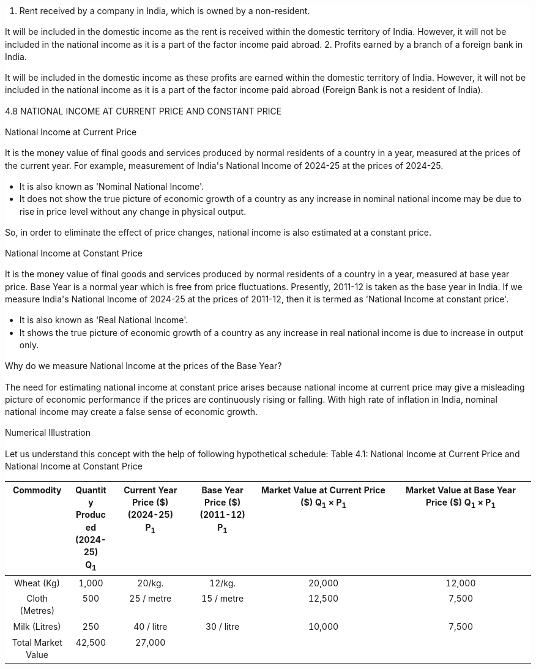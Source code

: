 1. Rent received by a company in India, which is owned by a non-resident.

It will be included in the domestic income as the rent is received within the domestic territory of India. However, it will not be included in the national income as it is a part of the factor income paid abroad.
2. Profits earned by a branch of a foreign bank in India.

It will be included in the domestic income as these profits are earned within the domestic territory of India. However, it will not be included in the national income as it is a part of the factor income paid abroad (Foreign Bank is not a resident of India).

4.8 NATIONAL INCOME AT CURRENT PRICE AND CONSTANT PRICE 

National Income at Current Price

It is the money value of final goods and services produced by normal residents of a country in a year, measured at the prices of the current year. For example, measurement of India's National Income of 2024-25 at the prices of 2024-25.

- It is also known as 'Nominal National Income'.
- It does not show the true picture of economic growth of a country as any increase in nominal national income may be due to rise in price level without any change in physical output.

So, in order to eliminate the effect of price changes, national income is also estimated at a constant price.

National Income at Constant Price

It is the money value of final goods and services produced by normal residents of a country in a year, measured at base year price. Base Year is a normal year which is free from price fluctuations. Presently, 2011-12 is taken as the base year in India.
If we measure India's National Income of 2024-25 at the prices of 2011-12, then it is termed as 'National Income at constant price'.

- It is also known as 'Real National Income'.
- It shows the true picture of economic growth of a country as any increase in real national income is due to increase in output only.


Why do we measure National Income at the prices of the Base Year?

The need for estimating national income at constant price arises because national income at current price may give a misleading picture of economic performance if the prices are continuously rising or falling.
With high rate of inflation in India, nominal national income may create a false sense of economic growth.

Numerical Illustration

Let us understand this concept with the help of following hypothetical schedule:
Table 4.1: National Income at Current Price and National Income at Constant Price

| Commodity | Quantity <br> Produced <br> (2024-25) <br> $\mathbf{Q}_{1}$ | Current Year Price (\$) <br> (2024-25) <br> $\mathbf{P}_{1}$ | Base Year Price (\$) <br> (2011-12) <br> $\mathbf{P}_{1}$ | Market Value at Current Price (\$) $\mathbf{Q}_{1} \times \mathbf{P}_{1}$ | Market Value at Base Year Price (\$) $\mathbf{Q}_{1} \times \mathbf{P}_{1}$ |
| :--: | :--: | :--: | :--: | :--: | :--: |
| Wheat (Kg) | 1,000 | $20 / \mathrm{kg}$. | $12 / \mathrm{kg}$. | 20,000 | 12,000 |
| Cloth (Metres) | 500 | 25 / metre | 15 / metre | 12,500 | 7,500 |
| Milk (Litres) | 250 | 40 / litre | 30 / litre | 10,000 | 7,500 |
| Total Market Value | 42,500 | 27,000 |  |  |  |
